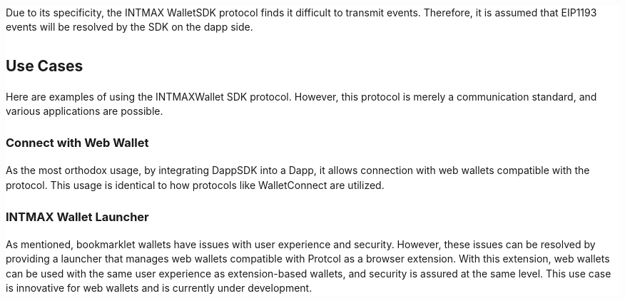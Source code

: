 Due to its specificity, the INTMAX WalletSDK protocol finds it difficult to transmit events. Therefore, it is assumed that EIP1193 events will be resolved by the SDK on the dapp side.

## Use Cases

Here are examples of using the INTMAXWallet SDK protocol. However, this protocol is merely a communication standard, and various applications are possible.

### Connect with Web Wallet

As the most orthodox usage, by integrating DappSDK into a Dapp, it allows connection with web wallets compatible with the protocol. This usage is identical to how protocols like WalletConnect are utilized.

### INTMAX Wallet Launcher

As mentioned, bookmarklet wallets have issues with user experience and security. However, these issues can be resolved by providing a launcher that manages web wallets compatible with Protcol as a browser extension. With this extension, web wallets can be used with the same user experience as extension-based wallets, and security is assured at the same level. This use case is innovative for web wallets and is currently under development.
